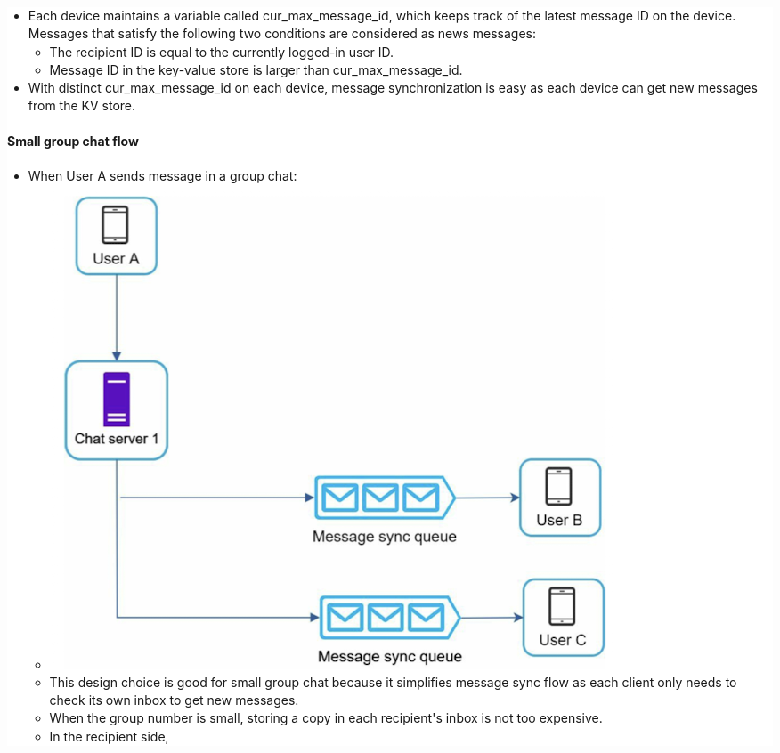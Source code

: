 - Each device maintains a variable called cur_max_message_id, which keeps track of the latest message ID on the device. Messages that satisfy the following two conditions are considered as news messages:
  - The recipient ID is equal to the currently logged-in user ID.
  - Message ID in the key-value store is larger than cur_max_message_id.
- With distinct cur_max_message_id on each device, message synchronization is easy as each device can get new messages from the KV store.

#### Small group chat flow
- When User A sends message in a group chat:
  - ![figure12-14.png](donggu/figure12-14.png)
  - This design choice is good for small group chat because it simplifies message sync flow as each client only needs to check its own inbox to get new messages.
  - When the group number is small, storing a copy in each recipient's inbox is not too expensive.
  - In the recipient side,